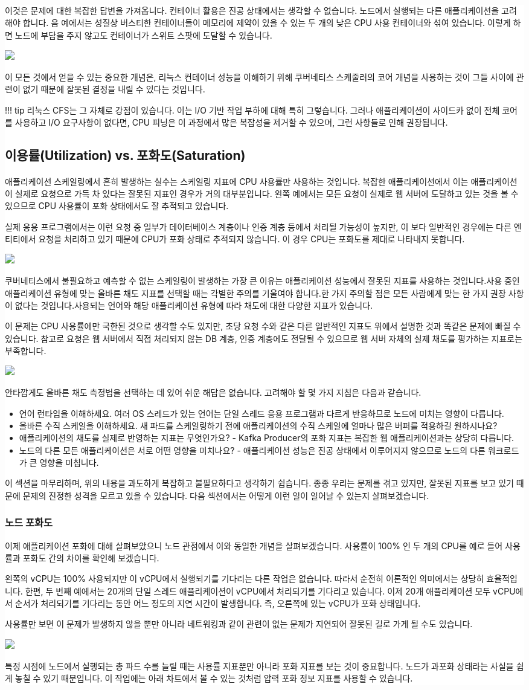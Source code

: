 이것은 문제에 대한 복잡한 답변을 가져옵니다. 컨테이너 활용은 진공 상태에서는 생각할 수 없습니다. 노드에서 실행되는 다른 애플리케이션을 고려해야 합니다. 음 예에서는 성질상 버스티한 컨테이너들이 메모리에 제약이 있을 수 있는 두 개의 낮은 CPU 사용 컨테이너와 섞여 있습니다. 이렇게 하면 노드에 부담을 주지 않고도 컨테이너가 스위트 스팟에 도달할 수 있습니다. 

![](../images/requests-2.png)

이 모든 것에서 얻을 수 있는 중요한 개념은, 리눅스 컨테이너 성능을 이해하기 위해 쿠버네티스 스케줄러의 코어 개념을 사용하는 것이 그들 사이에 관련이 없기 때문에 잘못된 결정을 내릴 수 있다는 것입니다.

!!! tip
    리눅스 CFS는 그 자체로 강점이 있습니다. 이는 I/O 기반 작업 부하에 대해 특히 그렇습니다. 그러나 애플리케이션이 사이드카 없이 전체 코어를 사용하고 I/O 요구사항이 없다면, CPU 피닝은 이 과정에서 많은 복잡성을 제거할 수 있으며, 그런 사항들로 인해 권장됩니다.

## 이용률(Utilization) vs. 포화도(Saturation)  
애플리케이션 스케일링에서 흔히 발생하는 실수는 스케일링 지표에 CPU 사용률만 사용하는 것입니다. 복잡한 애플리케이션에서 이는 애플리케이션이 실제로 요청으로 가득 차 있다는 잘못된 지표인 경우가 거의 대부분입니다. 왼쪽 예에서는 모든 요청이 실제로 웹 서버에 도달하고 있는 것을 볼 수 있으므로 CPU 사용률이 포화 상태에서도 잘 추적되고 있습니다. 

실제 응용 프로그램에서는 이런 요청 중 일부가 데이터베이스 계층이나 인증 계층 등에서 처리될 가능성이 높지만, 이 보다 일반적인 경우에는 다른 엔티티에서 요청을 처리하고 있기 때문에 CPU가 포화 상태로 추적되지 않습니다. 이 경우 CPU는 포화도를 제대로 나타내지 못합니다.

![](../images/util-vs-saturation-1.png)

쿠버네티스에서 불필요하고 예측할 수 없는 스케일링이 발생하는 가장 큰 이유는 애플리케이션 성능에서 잘못된 지표를 사용하는 것입니다.사용 중인 애플리케이션 유형에 맞는 올바른 채도 지표를 선택할 때는 각별한 주의를 기울여야 합니다.한 가지 주의할 점은 모든 사람에게 맞는 한 가지 권장 사항이 없다는 것입니다.사용되는 언어와 해당 애플리케이션 유형에 따라 채도에 대한 다양한 지표가 있습니다.

이 문제는 CPU 사용률에만 국한된 것으로 생각할 수도 있지만, 초당 요청 수와 같은 다른 일반적인 지표도 위에서 설명한 것과 똑같은 문제에 빠질 수 있습니다. 참고로 요청은 웹 서버에서 직접 처리되지 않는 DB 계층, 인증 계층에도 전달될 수 있으므로 웹 서버 자체의 실제 채도를 평가하는 지표로는 부족합니다.


![](../images/util-vs-saturation-2.png)

안타깝게도 올바른 채도 측정법을 선택하는 데 있어 쉬운 해답은 없습니다. 고려해야 할 몇 가지 지침은 다음과 같습니다. 

* 언어 런타임을 이해하세요. 여러 OS 스레드가 있는 언어는 단일 스레드 응용 프로그램과 다르게 반응하므로 노드에 미치는 영향이 다릅니다.
* 올바른 수직 스케일을 이해하세요. 새 파드를 스케일링하기 전에 애플리케이션의 수직 스케일에 얼마나 많은 버퍼를 적용하길 원하시나요? 
* 애플리케이션의 채도를 실제로 반영하는 지표는 무엇인가요? - Kafka Producer의 포화 지표는 복잡한 웹 애플리케이션과는 상당히 다릅니다. 
* 노드의 다른 모든 애플리케이션은 서로 어떤 영향을 미치나요? - 애플리케이션 성능은 진공 상태에서 이루어지지 않으므로 노드의 다른 워크로드가 큰 영향을 미칩니다.

이 섹션을 마무리하며, 위의 내용을 과도하게 복잡하고 불필요하다고 생각하기 쉽습니다. 종종 우리는 문제를 겪고 있지만, 잘못된 지표를 보고 있기 때문에 문제의 진정한 성격을 모르고 있을 수 있습니다. 다음 섹션에서는 어떻게 이런 일이 일어날 수 있는지 살펴보겠습니다. 

### 노드 포화도 
이제 애플리케이션 포화에 대해 살펴보았으니 노드 관점에서 이와 동일한 개념을 살펴보겠습니다. 사용률이 100% 인 두 개의 CPU를 예로 들어 사용률과 포화도 간의 차이를 확인해 보겠습니다. 

왼쪽의 vCPU는 100% 사용되지만 이 vCPU에서 실행되기를 기다리는 다른 작업은 없습니다. 따라서 순전히 이론적인 의미에서는 상당히 효율적입니다. 한편, 두 번째 예에서는 20개의 단일 스레드 애플리케이션이 vCPU에서 처리되기를 기다리고 있습니다. 이제 20개 애플리케이션 모두 vCPU에서 순서가 처리되기를 기다리는 동안 어느 정도의 지연 시간이 발생합니다. 즉, 오른쪽에 있는 vCPU가 포화 상태입니다. 

사용률만 보면 이 문제가 발생하지 않을 뿐만 아니라 네트워킹과 같이 관련이 없는 문제가 지연되어 잘못된 길로 가게 될 수도 있습니다. 

![](../images/node-saturation.png)

특정 시점에 노드에서 실행되는 총 파드 수를 늘릴 때는 사용률 지표뿐만 아니라 포화 지표를 보는 것이 중요합니다. 노드가 과포화 상태라는 사실을 쉽게 놓칠 수 있기 때문입니다. 이 작업에는 아래 차트에서 볼 수 있는 것처럼 압력 포화 정보 지표를 사용할 수 있습니다.
